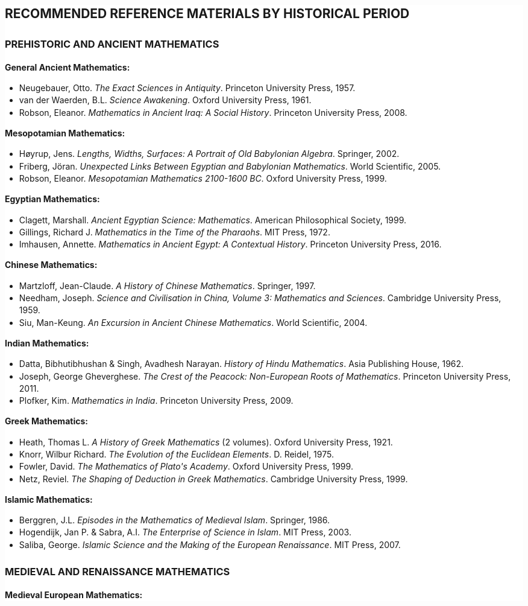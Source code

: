## RECOMMENDED REFERENCE MATERIALS BY HISTORICAL PERIOD

### PREHISTORIC AND ANCIENT MATHEMATICS

**General Ancient Mathematics:**

- Neugebauer, Otto. _The Exact Sciences in Antiquity_. Princeton University Press, 1957.
- van der Waerden, B.L. _Science Awakening_. Oxford University Press, 1961.
- Robson, Eleanor. _Mathematics in Ancient Iraq: A Social History_. Princeton University Press, 2008.

**Mesopotamian Mathematics:**

- Høyrup, Jens. _Lengths, Widths, Surfaces: A Portrait of Old Babylonian Algebra_. Springer, 2002.
- Friberg, Jöran. _Unexpected Links Between Egyptian and Babylonian Mathematics_. World Scientific, 2005.
- Robson, Eleanor. _Mesopotamian Mathematics 2100-1600 BC_. Oxford University Press, 1999.

**Egyptian Mathematics:**

- Clagett, Marshall. _Ancient Egyptian Science: Mathematics_. American Philosophical Society, 1999.
- Gillings, Richard J. _Mathematics in the Time of the Pharaohs_. MIT Press, 1972.
- Imhausen, Annette. _Mathematics in Ancient Egypt: A Contextual History_. Princeton University Press, 2016.

**Chinese Mathematics:**

- Martzloff, Jean-Claude. _A History of Chinese Mathematics_. Springer, 1997.
- Needham, Joseph. _Science and Civilisation in China, Volume 3: Mathematics and Sciences_. Cambridge University Press, 1959.
- Siu, Man-Keung. _An Excursion in Ancient Chinese Mathematics_. World Scientific, 2004.

**Indian Mathematics:**

- Datta, Bibhutibhushan & Singh, Avadhesh Narayan. _History of Hindu Mathematics_. Asia Publishing House, 1962.
- Joseph, George Gheverghese. _The Crest of the Peacock: Non-European Roots of Mathematics_. Princeton University Press, 2011.
- Plofker, Kim. _Mathematics in India_. Princeton University Press, 2009.

**Greek Mathematics:**

- Heath, Thomas L. _A History of Greek Mathematics_ (2 volumes). Oxford University Press, 1921.
- Knorr, Wilbur Richard. _The Evolution of the Euclidean Elements_. D. Reidel, 1975.
- Fowler, David. _The Mathematics of Plato's Academy_. Oxford University Press, 1999.
- Netz, Reviel. _The Shaping of Deduction in Greek Mathematics_. Cambridge University Press, 1999.

**Islamic Mathematics:**

- Berggren, J.L. _Episodes in the Mathematics of Medieval Islam_. Springer, 1986.
- Hogendijk, Jan P. & Sabra, A.I. _The Enterprise of Science in Islam_. MIT Press, 2003.
- Saliba, George. _Islamic Science and the Making of the European Renaissance_. MIT Press, 2007.

### MEDIEVAL AND RENAISSANCE MATHEMATICS

**Medieval European Mathematics:**
